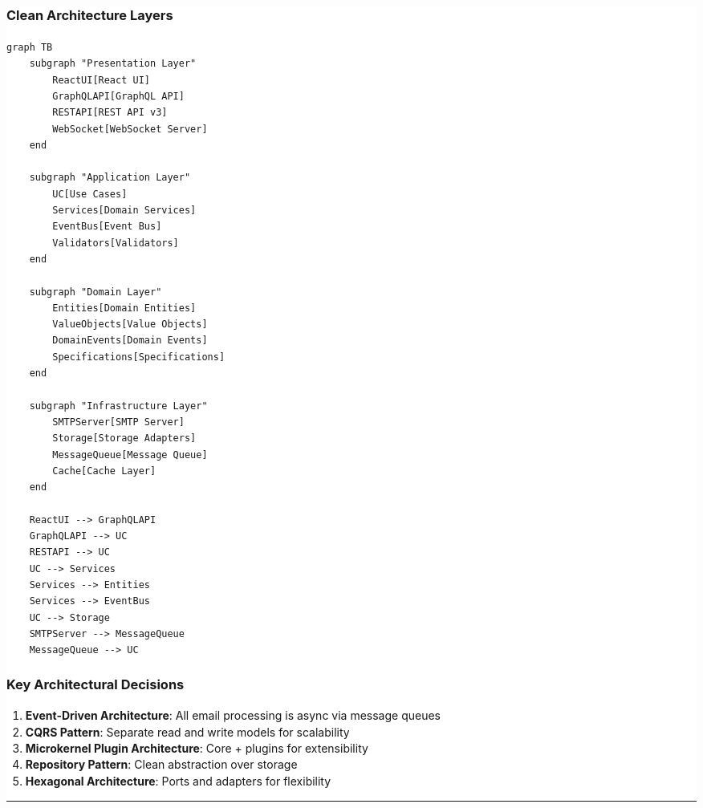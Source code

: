 ### Clean Architecture Layers

```mermaid
graph TB
    subgraph "Presentation Layer"
        ReactUI[React UI]
        GraphQLAPI[GraphQL API]
        RESTAPI[REST API v3]
        WebSocket[WebSocket Server]
    end
    
    subgraph "Application Layer"
        UC[Use Cases]
        Services[Domain Services]
        EventBus[Event Bus]
        Validators[Validators]
    end
    
    subgraph "Domain Layer"
        Entities[Domain Entities]
        ValueObjects[Value Objects]
        DomainEvents[Domain Events]
        Specifications[Specifications]
    end
    
    subgraph "Infrastructure Layer"
        SMTPServer[SMTP Server]
        Storage[Storage Adapters]
        MessageQueue[Message Queue]
        Cache[Cache Layer]
    end
    
    ReactUI --> GraphQLAPI
    GraphQLAPI --> UC
    RESTAPI --> UC
    UC --> Services
    Services --> Entities
    Services --> EventBus
    UC --> Storage
    SMTPServer --> MessageQueue
    MessageQueue --> UC
```

### Key Architectural Decisions

1. **Event-Driven Architecture**: All email processing is async via message queues
2. **CQRS Pattern**: Separate read and write models for scalability
3. **Microkernel Plugin Architecture**: Core + plugins for extensibility
4. **Repository Pattern**: Clean abstraction over storage
5. **Hexagonal Architecture**: Ports and adapters for flexibility

---
